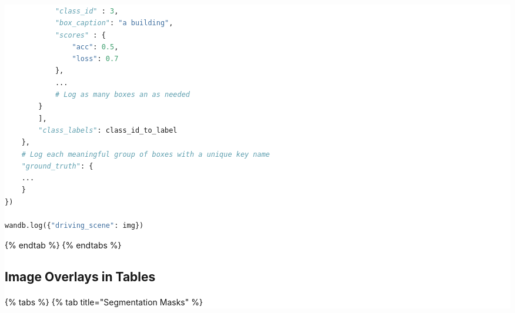 ```python
            "class_id" : 3,
            "box_caption": "a building",
            "scores" : {
                "acc": 0.5,
                "loss": 0.7
            },
            ...
            # Log as many boxes an as needed
        }
        ],
        "class_labels": class_id_to_label
    },
    # Log each meaningful group of boxes with a unique key name
    "ground_truth": {
    ...
    }
})

wandb.log({"driving_scene": img})
```
{% endtab %}
{% endtabs %}

## Image Overlays in Tables

{% tabs %}
{% tab title="Segmentation Masks" %}